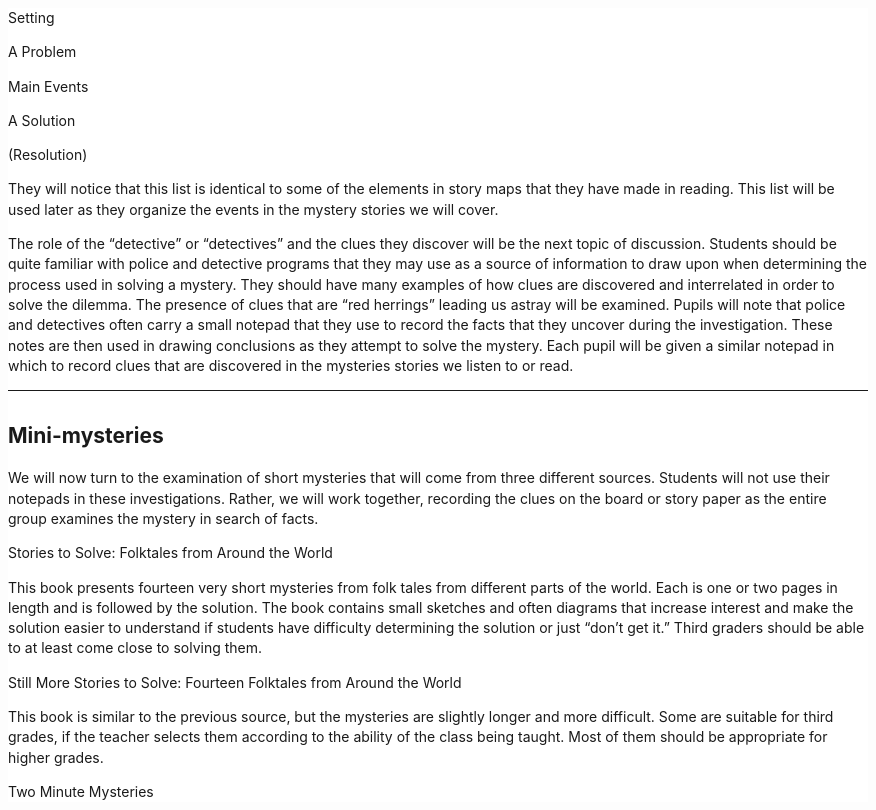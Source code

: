 </p>
<p>
Setting
</p>
<p>
A Problem
</p>
<p>
Main Events
</p>
<p>
A Solution
</p>
<p>
(Resolution)
</p>
<p>
They will notice that this list is identical to some of the elements in story maps that they have made in reading. This list will be used later as they organize the events in the mystery stories we will cover.
</p>
<p>
The role of the “detective” or “detectives” and the clues they discover will be the next topic of discussion. Students should be quite familiar with police and detective programs that they may use as a source of information to draw upon when determining the process used in solving a mystery. They should have many examples of how clues are discovered and interrelated in order to solve the dilemma. The presence of clues that are “red herrings” leading us astray will be examined. Pupils will note that police and detectives often carry a small notepad that they use to record the facts that they uncover during the investigation. These notes are then used in drawing conclusions as they attempt to solve the mystery. Each pupil will be given a similar notepad in which to record clues that are discovered in the mysteries stories we listen to or read.
</p>
<hr/>
<h2>
Mini-mysteries
</h2>
<p>
We will now turn to the examination of short mysteries that will come from three different sources. Students will not use their notepads in these investigations. Rather, we will work together, recording the clues on the board or story paper as the entire group examines the mystery in search of facts.
</p>
<p>
Stories to Solve: Folktales from Around the World
</p>
<p>
This book presents fourteen very short mysteries from folk tales from different parts of the world. Each is one or two pages in length and is followed by the solution. The book contains small sketches and often diagrams that increase interest and make the solution easier to understand if students have difficulty determining the solution or just “don’t get it.” Third graders should be able to at least come close to solving them.
</p>
<p>
Still More Stories to Solve: Fourteen Folktales from Around the World
</p>
<p>
This book is similar to the previous source, but the mysteries are slightly longer and more difficult. Some are suitable for third grades, if the teacher selects them according to the ability of the class being taught. Most of them should be appropriate for higher grades.
</p>
<p>
Two Minute Mysteries
</p>
<p>